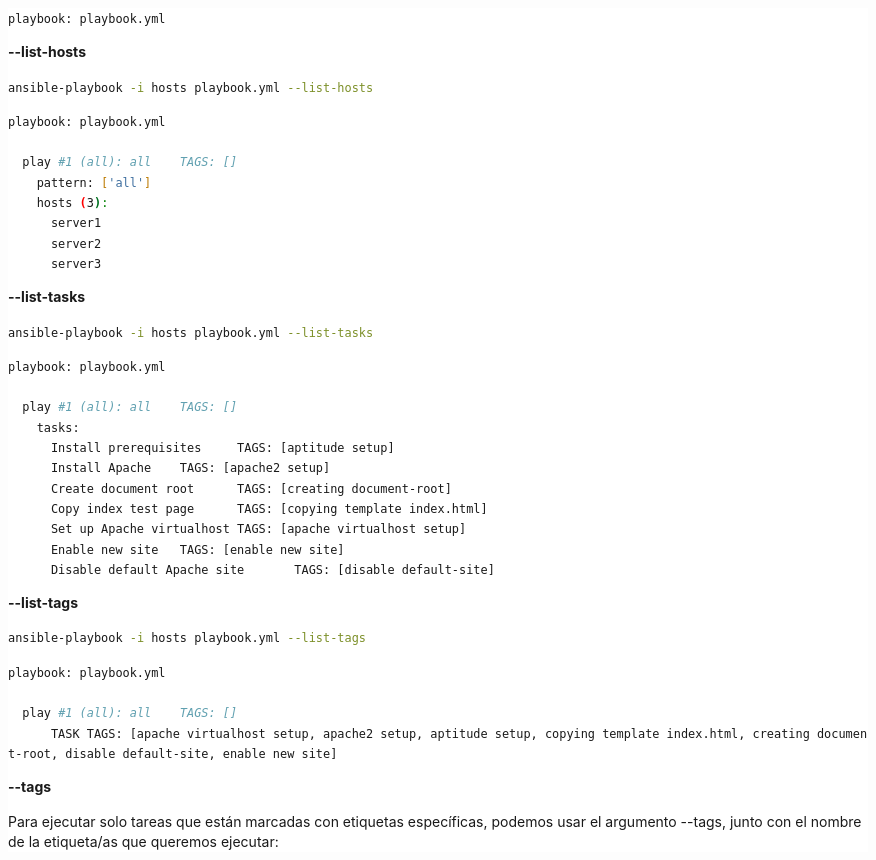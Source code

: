 ```bash
playbook: playbook.yml
```

**--list-hosts**

```bash
ansible-playbook -i hosts playbook.yml --list-hosts
```

```bash
playbook: playbook.yml

  play #1 (all): all    TAGS: []
    pattern: ['all']
    hosts (3):
      server1
      server2
      server3
```

**--list-tasks**

```bash
ansible-playbook -i hosts playbook.yml --list-tasks
```

```bash
playbook: playbook.yml

  play #1 (all): all    TAGS: []
    tasks:
      Install prerequisites     TAGS: [aptitude setup]
      Install Apache    TAGS: [apache2 setup]
      Create document root      TAGS: [creating document-root]
      Copy index test page      TAGS: [copying template index.html]
      Set up Apache virtualhost TAGS: [apache virtualhost setup]
      Enable new site   TAGS: [enable new site]
      Disable default Apache site       TAGS: [disable default-site]
```

**--list-tags**

```bash
ansible-playbook -i hosts playbook.yml --list-tags
```

```bash
playbook: playbook.yml

  play #1 (all): all    TAGS: []
      TASK TAGS: [apache virtualhost setup, apache2 setup, aptitude setup, copying template index.html, creating document-root, disable default-site, enable new site]
```

**--tags**

Para ejecutar solo tareas que están marcadas con etiquetas específicas, podemos usar el argumento --tags, junto con el nombre de la etiqueta/as que queremos ejecutar:
